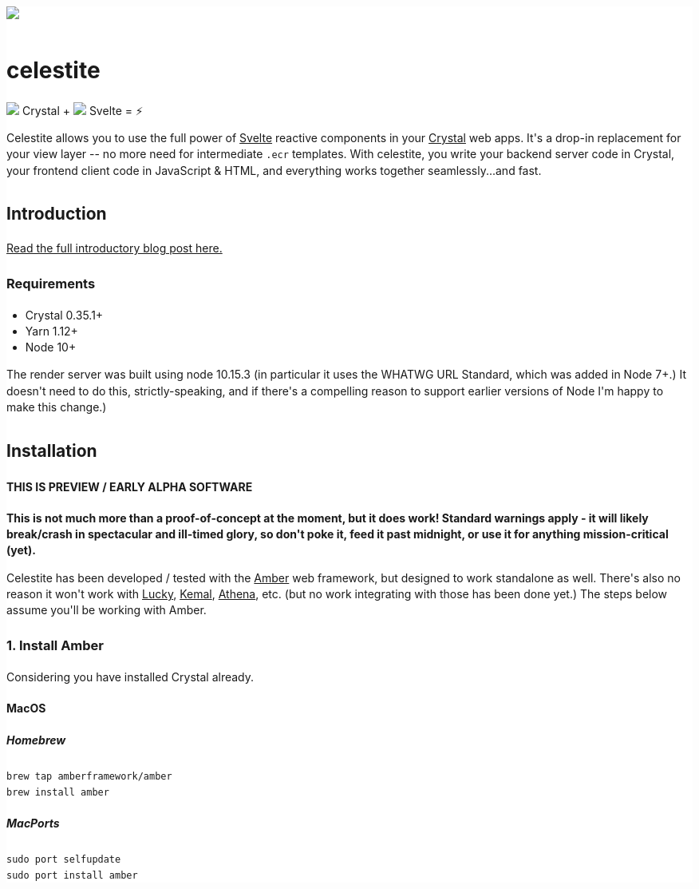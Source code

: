 ![](https://github.com/noahlh/celestite/workflows/crystal%20spec/badge.svg?branch=master)

# celestite

<img src="https://crystal-lang.org/assets/media/crystal_icon.svg?sanitize=1" height=21> Crystal + <img src="https://upload.wikimedia.org/wikipedia/commons/1/1b/Svelte_Logo.svg" height=16> Svelte = :zap:

Celestite allows you to use the full power of [Svelte](https://svelte.dev) reactive components in your [Crystal](https://crystal-lang.org) web apps. It's a drop-in replacement for your view layer -- no more need for intermediate `.ecr` templates. With celestite, you write your backend server code in Crystal, your frontend client code in JavaScript & HTML, and everything works together seamlessly...and fast.

## Introduction

[Read the full introductory blog post here.](https://nlh.me/projects/celestite)

### Requirements

- Crystal 0.35.1+
- Yarn 1.12+
- Node 10+

The render server was built using node 10.15.3 (in particular it uses the WHATWG URL Standard, which was added in Node 7+.) It doesn't need to do this, strictly-speaking, and if there's a compelling reason to support earlier versions of Node I'm happy to make this change.)

## Installation

#### THIS IS PREVIEW / EARLY ALPHA SOFTWARE

**This is not much more than a proof-of-concept at the moment, but it does work! Standard warnings apply - it will likely break/crash in spectacular and ill-timed glory, so don't poke it, feed it past midnight, or use it for anything mission-critical (yet).**

Celestite has been developed / tested with the [Amber](https://amberframework.org) web framework, but designed to work standalone as well. There's also no reason it won't work with [Lucky](https://luckyframework.org/), [Kemal](http://kemalcr.com/), [Athena](https://athenaframework.org), etc. (but no work integrating with those has been done yet.) The steps below assume you'll be working with Amber.

### 1. Install Amber

Considering you have installed Crystal already.

#### MacOS

##### Homebrew
```
brew tap amberframework/amber
brew install amber
```
##### MacPorts
```
sudo port selfupdate
sudo port install amber
```
